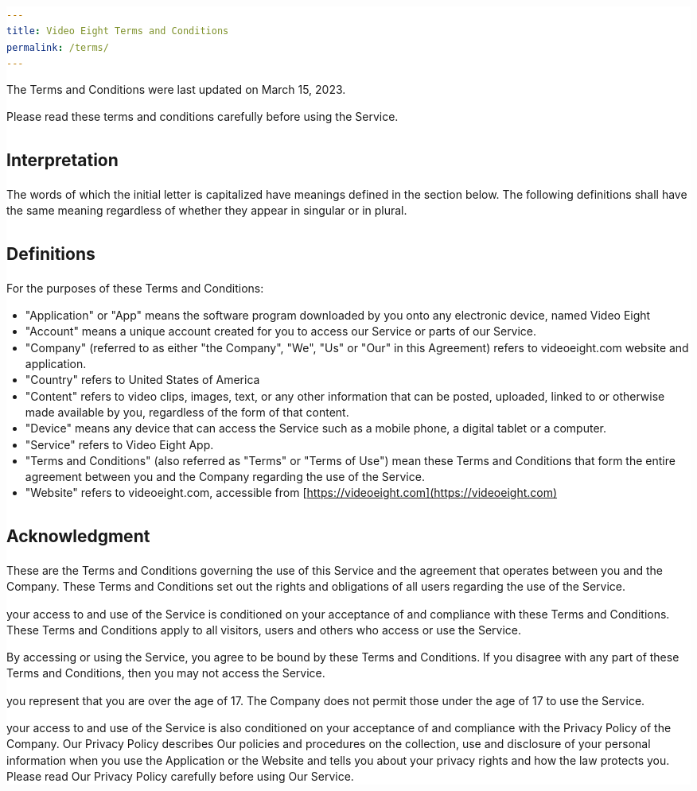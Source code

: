 ```yaml
---
title: Video Eight Terms and Conditions
permalink: /terms/
---
```


The Terms and Conditions were last updated on March 15, 2023.

Please read these terms and conditions carefully before using the Service.

## Interpretation
The words of which the initial letter is capitalized have meanings defined in the section below. The following definitions shall have the same meaning regardless of whether they appear in singular or in plural.

## Definitions
For the purposes of these Terms and Conditions:
- "Application" or "App" means the software program downloaded by you onto any electronic device, named Video Eight
- "Account" means a unique account created for you to access our Service or parts of our Service.
- "Company" (referred to as either "the Company", "We", "Us" or "Our" in this Agreement) refers to videoeight.com website and application.
- "Country" refers to United States of America
- "Content" refers to video clips, images, text, or any other information that can be posted, uploaded, linked to or otherwise made available by you, regardless of the form of that content.
- "Device" means any device that can access the Service such as a mobile phone, a digital tablet or a computer.
- "Service" refers to Video Eight App.
- "Terms and Conditions" (also referred as "Terms" or "Terms of Use") mean these Terms and Conditions that form the entire agreement between you and the Company regarding the use of the Service.
- "Website" refers to videoeight.com, accessible from [https://videoeight.com](https://videoeight.com)

## Acknowledgment

These are the Terms and Conditions governing the use of this Service and the agreement that operates between you and the Company. These Terms and Conditions set out the rights and obligations of all users regarding the use of the Service.

your access to and use of the Service is conditioned on your acceptance of and compliance with these Terms and Conditions. These Terms and Conditions apply to all visitors, users and others who access or use the Service.

By accessing or using the Service, you agree to be bound by these Terms and Conditions. If you disagree with any part of these Terms and Conditions, then you may not access the Service.

you represent that you are over the age of 17. The Company does not permit those under the age of 17 to use the Service.

your access to and use of the Service is also conditioned on your acceptance of and compliance with the Privacy Policy of the Company. Our Privacy Policy describes Our policies and procedures on the collection, use and disclosure of your personal information when you use the Application or the Website and tells you about your privacy rights and how the law protects you. Please read Our Privacy Policy carefully before using Our Service.
